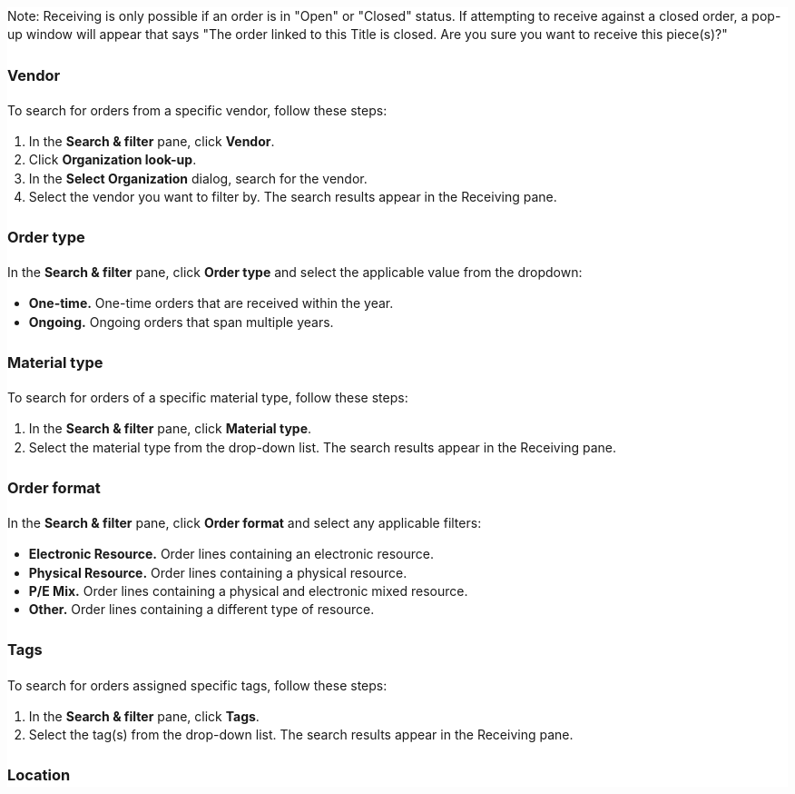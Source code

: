 Note: Receiving is only possible if an order is in "Open" or "Closed" status. If attempting to receive against a closed order, a pop-up window will appear that says "The order linked to this Title is closed. Are you sure you want to receive this piece(s)?"


### Vendor

To search for orders from a specific vendor, follow these steps:



1. In the **Search & filter** pane, click **Vendor**.
2. Click **Organization look-up**.
3. In the **Select Organization** dialog, search for the vendor.
4. Select the vendor you want to filter by. The search results appear in the Receiving pane.


### Order type

In the **Search & filter** pane, click **Order type** and select the applicable value from the dropdown:
 


*   **One-time.** One-time orders that are received within the year.
*   **Ongoing.** Ongoing orders that span multiple years.


### Material type

To search for orders of a specific material type, follow these steps:



1. In the **Search & filter** pane, click **Material type**.
2. Select the material type from the drop-down list. The search results appear in the Receiving pane. 


### Order format

In the **Search & filter** pane, click **Order format** and select any applicable filters:



*   **Electronic Resource.** Order lines containing an electronic resource.
*   **Physical Resource.** Order lines containing a physical resource.
*   **P/E Mix.** Order lines containing a physical and electronic mixed resource.
*   **Other.** Order lines containing a different type of resource.


### Tags

To search for orders assigned specific tags, follow these steps:



1. In the **Search & filter** pane, click **Tags**.
2. Select the tag(s) from the drop-down list. The search results appear in the Receiving pane.


### Location
